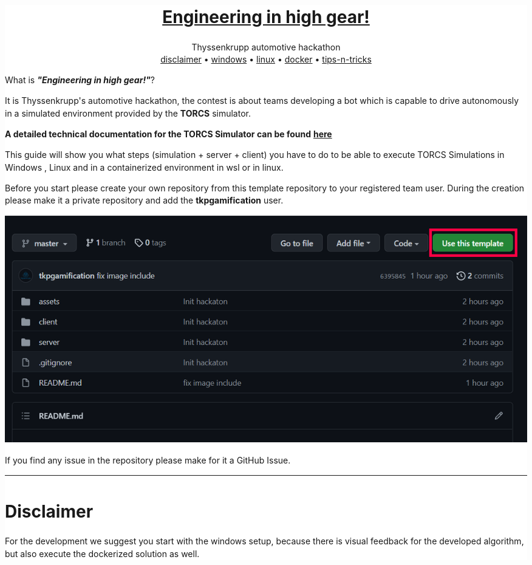<h1 align="center"><a href="https://thyssenkrupp.crafthub.events/">Engineering in high gear!</a></h1>

<p align="center">
 Thyssenkrupp automotive hackathon<br>
  <a href="#disclaimer">disclaimer</a> •
  <a href="#windows">windows</a> •
  <a href="#linux">linux</a> •
  <a href="#docker">docker</a> •
  <a href="#tips-n-tricks">tips-n-tricks</a>
</p>

What is __*"Engineering in high gear!"*__?

It is Thyssenkrupp's automotive hackathon, the contest is about teams developing a bot which is capable to drive autonomously in a simulated environment provided by the __TORCS__ simulator.

__A detailed technical documentation for the TORCS Simulator can be found__ [__here__](https://arxiv.org/pdf/1304.1672.pdf)

This guide will show you what steps (simulation + server + client) you have to do to be able to execute TORCS Simulations in Windows , Linux and in a containerized environment in wsl or in linux.

Before you start please create your own repository from this template repository to your registered team user. During the creation please make it a private repository and add the **tkpgamification** user.

![create](assets/create.png)

If you find any issue in the repository please make for it a GitHub Issue.

---
# Disclaimer

For the development we suggest you start with the windows setup, because there is visual feedback for the developed algorithm, but also execute the dockerized solution as well.
